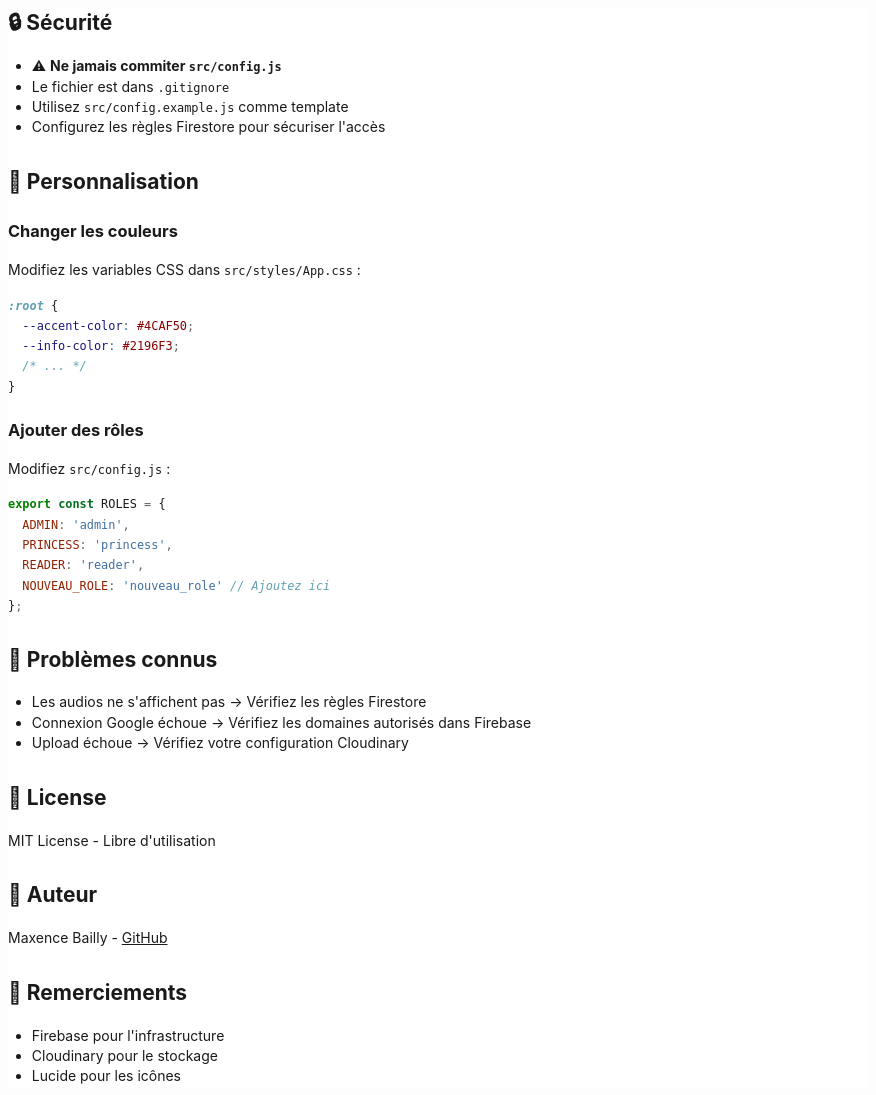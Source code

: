 ## 🔒 Sécurité

- ⚠️ **Ne jamais commiter `src/config.js`**
- Le fichier est dans `.gitignore`
- Utilisez `src/config.example.js` comme template
- Configurez les règles Firestore pour sécuriser l'accès

## 🎨 Personnalisation

### Changer les couleurs
Modifiez les variables CSS dans `src/styles/App.css` :
```css
:root {
  --accent-color: #4CAF50;
  --info-color: #2196F3;
  /* ... */
}
```

### Ajouter des rôles
Modifiez `src/config.js` :
```javascript
export const ROLES = {
  ADMIN: 'admin',
  PRINCESS: 'princess',
  READER: 'reader',
  NOUVEAU_ROLE: 'nouveau_role' // Ajoutez ici
};
```

## 🐛 Problèmes connus

- Les audios ne s'affichent pas → Vérifiez les règles Firestore
- Connexion Google échoue → Vérifiez les domaines autorisés dans Firebase
- Upload échoue → Vérifiez votre configuration Cloudinary

## 📝 License

MIT License - Libre d'utilisation

## 👤 Auteur

Maxence Bailly - [GitHub](https://github.com/MaxenceBailly)

## 🙏 Remerciements

- Firebase pour l'infrastructure
- Cloudinary pour le stockage
- Lucide pour les icônes
